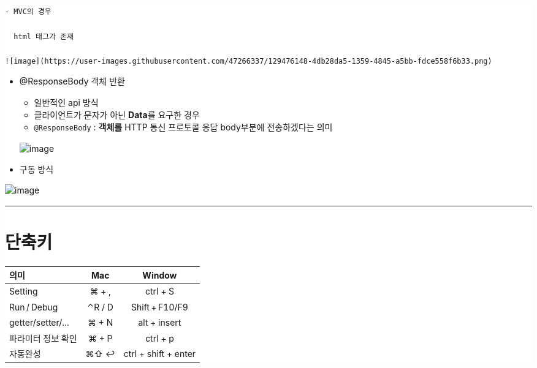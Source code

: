     - MVC의 경우

      html 태그가 존재

    ![image](https://user-images.githubusercontent.com/47266337/129476148-4db28da5-1359-4845-a5bb-fdce558f6b33.png)
     
  - @ResponseBody 객체 반환

    - 일반적인 api 방식
    - 클라이언트가 문자가 아닌 **Data**를 요구한 경우
    - `@ResponseBody`
      : **객체를** HTTP 통신 프로토콜 응답 body부분에 전송하겠다는 의미

    ![image](https://user-images.githubusercontent.com/47266337/129476147-2832e56d-a324-4516-a4bb-6b4c8cf2019b.png)

- 구동 방식

 ![image](https://user-images.githubusercontent.com/47266337/129476158-16c3dbdd-d5c1-4da3-a835-6363c812c606.png)

------

# 단축키

| 의미               |  Mac   |        Window        |
| :----------------- | :----: | :------------------: |
| Setting            | ⌘ + ,  |       ctrl + S       |
| Run / Debug        | ⌃R / D |    Shift + F10/F9    |
| getter/setter/...  | ⌘ + N  |     alt + insert     |
| 파라미터 정보 확인 | ⌘ + P  |       ctrl + p       |
| 자동완성           |  ⌘⇧ ↩︎  | ctrl + shift + enter |

